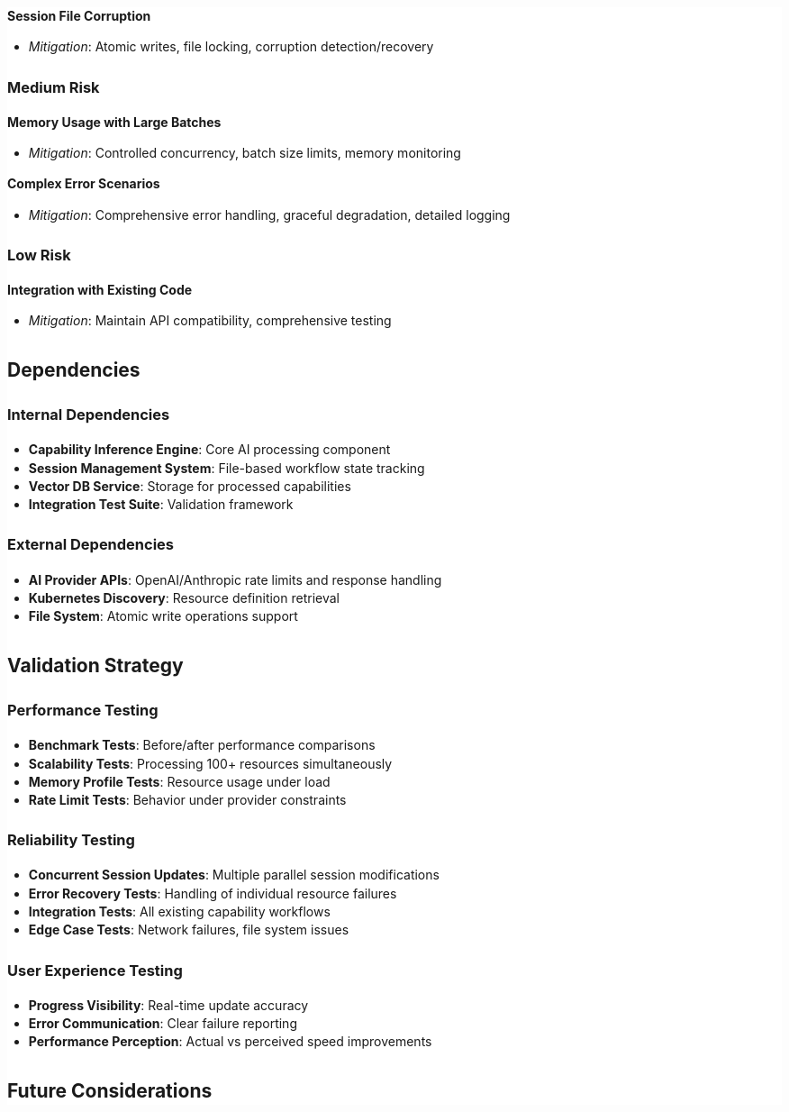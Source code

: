 **Session File Corruption**
- *Mitigation*: Atomic writes, file locking, corruption detection/recovery

### Medium Risk
**Memory Usage with Large Batches**
- *Mitigation*: Controlled concurrency, batch size limits, memory monitoring

**Complex Error Scenarios**
- *Mitigation*: Comprehensive error handling, graceful degradation, detailed logging

### Low Risk
**Integration with Existing Code**
- *Mitigation*: Maintain API compatibility, comprehensive testing

## Dependencies

### Internal Dependencies
- **Capability Inference Engine**: Core AI processing component
- **Session Management System**: File-based workflow state tracking
- **Vector DB Service**: Storage for processed capabilities
- **Integration Test Suite**: Validation framework

### External Dependencies
- **AI Provider APIs**: OpenAI/Anthropic rate limits and response handling
- **Kubernetes Discovery**: Resource definition retrieval
- **File System**: Atomic write operations support

## Validation Strategy

### Performance Testing
- **Benchmark Tests**: Before/after performance comparisons
- **Scalability Tests**: Processing 100+ resources simultaneously
- **Memory Profile Tests**: Resource usage under load
- **Rate Limit Tests**: Behavior under provider constraints

### Reliability Testing
- **Concurrent Session Updates**: Multiple parallel session modifications
- **Error Recovery Tests**: Handling of individual resource failures
- **Integration Tests**: All existing capability workflows
- **Edge Case Tests**: Network failures, file system issues

### User Experience Testing
- **Progress Visibility**: Real-time update accuracy
- **Error Communication**: Clear failure reporting
- **Performance Perception**: Actual vs perceived speed improvements

## Future Considerations
